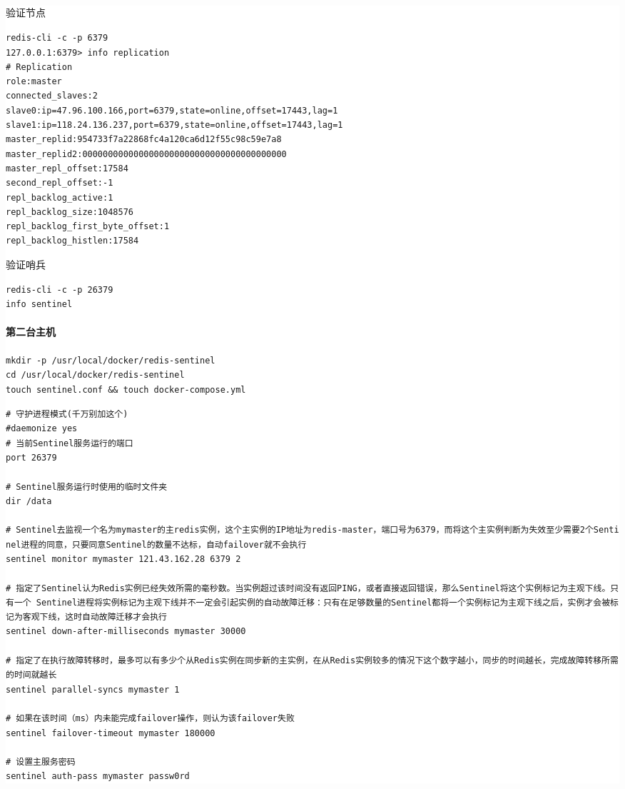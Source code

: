 验证节点

```
redis-cli -c -p 6379
127.0.0.1:6379> info replication
# Replication
role:master
connected_slaves:2
slave0:ip=47.96.100.166,port=6379,state=online,offset=17443,lag=1
slave1:ip=118.24.136.237,port=6379,state=online,offset=17443,lag=1
master_replid:954733f7a22868fc4a120ca6d12f55c98c59e7a8
master_replid2:0000000000000000000000000000000000000000
master_repl_offset:17584
second_repl_offset:-1
repl_backlog_active:1
repl_backlog_size:1048576
repl_backlog_first_byte_offset:1
repl_backlog_histlen:17584
```

验证哨兵

```
redis-cli -c -p 26379
info sentinel
```



#### 第二台主机

```
mkdir -p /usr/local/docker/redis-sentinel
cd /usr/local/docker/redis-sentinel 
touch sentinel.conf && touch docker-compose.yml
```

```
# 守护进程模式(千万别加这个)
#daemonize yes
# 当前Sentinel服务运行的端口
port 26379

# Sentinel服务运行时使用的临时文件夹
dir /data

# Sentinel去监视一个名为mymaster的主redis实例，这个主实例的IP地址为redis-master，端口号为6379，而将这个主实例判断为失效至少需要2个Sentinel进程的同意，只要同意Sentinel的数量不达标，自动failover就不会执行
sentinel monitor mymaster 121.43.162.28 6379 2

# 指定了Sentinel认为Redis实例已经失效所需的毫秒数。当实例超过该时间没有返回PING，或者直接返回错误，那么Sentinel将这个实例标记为主观下线。只有一个 Sentinel进程将实例标记为主观下线并不一定会引起实例的自动故障迁移：只有在足够数量的Sentinel都将一个实例标记为主观下线之后，实例才会被标记为客观下线，这时自动故障迁移才会执行
sentinel down-after-milliseconds mymaster 30000

# 指定了在执行故障转移时，最多可以有多少个从Redis实例在同步新的主实例，在从Redis实例较多的情况下这个数字越小，同步的时间越长，完成故障转移所需的时间就越长
sentinel parallel-syncs mymaster 1

# 如果在该时间（ms）内未能完成failover操作，则认为该failover失败
sentinel failover-timeout mymaster 180000

# 设置主服务密码
sentinel auth-pass mymaster passw0rd
```
